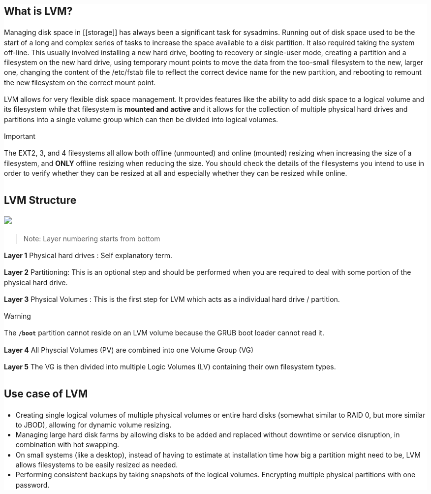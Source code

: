 
## What is LVM?
Managing disk space in [[storage]] has always been a significant task for sysadmins. Running out of disk space used to be the start of a long and complex series of tasks to increase the space available to a disk partition. It also required taking the system off-line. This usually involved installing a new hard drive, booting to recovery or single-user mode, creating a partition and a filesystem on the new hard drive, using temporary mount points to move the data from the too-small filesystem to the new, larger one, changing the content of the /etc/fstab file to reflect the correct device name for the new partition, and rebooting to remount the new filesystem on the correct mount point.

LVM allows for very flexible disk space management. It provides features like the ability to add disk space to a logical volume and its filesystem while that filesystem is **mounted and active** and it allows for the collection of multiple physical hard drives and partitions into a single volume group which can then be divided into logical volumes.

>[!important]
The EXT2, 3, and 4 filesystems all allow both offline (unmounted) and online (mounted) resizing when increasing the size of a filesystem, and **ONLY** offline resizing when reducing the size. You should check the details of the filesystems you intend to use in order to verify whether they can be resized at all and especially whether they can be resized while online.

## LVM Structure

![](https://media.springernature.com/original/springer-static/image/chp%3A10.1007%2F978-1-4842-5455-4_1/MediaObjects/489914_1_En_1_Fig1_HTML.jpg)

> Note: Layer numbering starts from bottom

**Layer 1** Physical hard drives : Self explanatory term.

**Layer 2** Partitioning: This is an optional step and should be performed when you are required to deal with some portion of the physical hard drive.

**Layer 3** Physical Volumes : This is the first step for LVM which acts as a individual hard drive / partition.

>[!warning]
The **`/boot`** partition cannot reside on an LVM volume because the GRUB boot loader cannot read it.


**Layer 4** All Physcial Volumes (PV) are combined into one Volume Group (VG)

**Layer 5** The VG is then divided into multiple Logic Volumes (LV) containing their own filesystem types.

## Use case of LVM

- Creating single logical volumes of multiple physical volumes or entire hard disks (somewhat similar to RAID 0, but more similar to JBOD), allowing for dynamic volume resizing.
- Managing large hard disk farms by allowing disks to be added and replaced without downtime or service disruption, in combination with hot swapping.
- On small systems (like a desktop), instead of having to estimate at installation time how big a partition might need to be, LVM allows filesystems to be easily resized as needed.
- Performing consistent backups by taking snapshots of the logical volumes.
Encrypting multiple physical partitions with one password.
